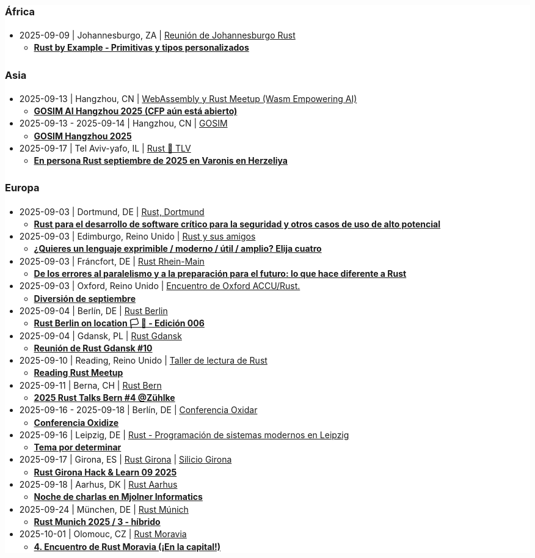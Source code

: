 ### África
* 2025-09-09 | Johannesburgo, ZA | [Reunión de Johannesburgo Rust](https://www.meetup.com/johannesburg-rust-meetup/events/)
    * [**Rust by Example - Primitivas y tipos personalizados**](https://www.meetup.com/johannesburg-rust-meetup/events/310714835)

### Asia
* 2025-09-13 | Hangzhou, CN | [WebAssembly y Rust Meetup (Wasm Empowering AI)](https://www.meetup.com/wasm-rust-meetup/events/)
    * [**GOSIM AI Hangzhou 2025 (CFP aún está abierto)**](https://www.meetup.com/wasm-rust-meetup/events/309987624)
* 2025-09-13 - 2025-09-14 | Hangzhou, CN | [GOSIM](https://hangzhou2025.gosim.org/schedule/)
    * [**GOSIM Hangzhou 2025**](https://dev.events/conferences/rust-global-china-and-rust-china-conf-2025-dscrf0e1)
* 2025-09-17 | Tel Aviv-yafo, IL | [Rust 🦀 TLV](https://www.meetup.com/rust-tlv/events/)
    * [**En persona Rust septiembre de 2025 en Varonis en Herzeliya**](https://www.meetup.com/rust-tlv/events/310708628)

### Europa
* 2025-09-03 | Dortmund, DE | [Rust, Dortmund](https://www.meetup.com/rust-dortmund/events/)
    * [**Rust para el desarrollo de software crítico para la seguridad y otros casos de uso de alto potencial**](https://www.meetup.com/rust-dortmund/events/308517658)
* 2025-09-03 | Edimburgo, Reino Unido | [Rust y sus amigos](https://www.meetup.com/rust-edi/events/)
    * [**¿Quieres un lenguaje exprimible / moderno / útil / amplio? Elija cuatro**](https://www.meetup.com/rust-and-friends/events/310536614)
* 2025-09-03 | Fráncfort, DE | [Rust Rhein-Main](https://www.meetup.com/rust-rhein-main)
    * [**De los errores al paralelismo y a la preparación para el futuro: lo que hace diferente a Rust**](https://www.meetup.com/rust-rhein-main/events/310322369)
* 2025-09-03 | Oxford, Reino Unido | [Encuentro de Oxford ACCU/Rust.](https://www.meetup.com/oxford-rust-meetup-group)
  * [**Diversión de septiembre**](https://www.meetup.com/oxford-rust-meetup-group/events/310579981)
* 2025-09-04 | Berlín, DE | [Rust Berlin](https://www.meetup.com/rust-berlin/events/)
    * [**Rust Berlin on location 🏳️ 🌈 - Edición 006**](https://www.meetup.com/rust-berlin/events/310800817)
* 2025-09-04 | Gdansk, PL | [Rust Gdansk](https://www.meetup.com/rust-gdansk/events/)
    * [**Reunión de Rust Gdansk #10**](https://www.meetup.com/rust-gdansk/events/310610993)
* 2025-09-10 | Reading, Reino Unido | [Taller de lectura de Rust](https://www.meetup.com/reading-rust-workshop)
    * [**Reading Rust Meetup**](https://www.meetup.com/reading-rust-workshop/events/308944038)
* 2025-09-11 | Berna, CH | [Rust Bern](https://www.meetup.com/rust-bern/events/)
    * [**2025 Rust Talks Bern #4 @Zühlke**](https://www.meetup.com/rust-bern/events/309903540)
* 2025-09-16 - 2025-09-18 | Berlín, DE | [Conferencia Oxidar](https://oxidizeconf.com/)
    * [**Conferencia Oxidize**](https://oxidizeconf.com/)
* 2025-09-16 | Leipzig, DE | [Rust - Programación de sistemas modernos en Leipzig](https://www.meetup.com/rust-modern-systems-programming-in-leipzig/events/)
    * [**Tema por determinar**](https://www.meetup.com/rust-modern-systems-programming-in-leipzig/events/308592250)
* 2025-09-17 | Girona, ES | [Rust Girona](https://lu.ma/rust-girona) | [Silicio Girona](https://silicongirona.club)
    * [**Rust Girona Hack & Learn 09 2025**](https://lu.ma/ql3u6q5u)
* 2025-09-18 | Aarhus, DK | [Rust Aarhus](https://www.meetup.com/rust-aarhus/events/)
    * [**Noche de charlas en Mjolner Informatics**](https://www.meetup.com/rust-aarhus/events/310562343)
* 2025-09-24 | München, DE | [Rust Múnich](https://www.meetup.com/rust-munich/events/)
    * [**Rust Munich 2025 / 3 - híbrido**](https://www.meetup.com/rust-munich/events/307105978)
* 2025-10-01 | Olomouc, CZ | [Rust Moravia](https://www.meetup.com/rust-moravia/events/)
    * [**4. Encuentro de Rust Moravia (¡En la capital!)**](https://www.meetup.com/rust-moravia/events/310743282)
